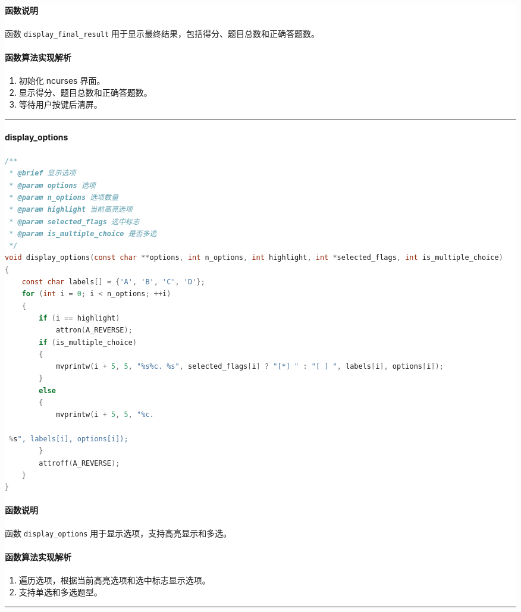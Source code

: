 #### 函数说明

函数 `display_final_result` 用于显示最终结果，包括得分、题目总数和正确答题数。

#### 函数算法实现解析

1. 初始化 ncurses 界面。
2. 显示得分、题目总数和正确答题数。
3. 等待用户按键后清屏。

---

#### display_options
```c
/**
 * @brief 显示选项
 * @param options 选项
 * @param n_options 选项数量
 * @param highlight 当前高亮选项
 * @param selected_flags 选中标志
 * @param is_multiple_choice 是否多选
 */
void display_options(const char **options, int n_options, int highlight, int *selected_flags, int is_multiple_choice)
{
    const char labels[] = {'A', 'B', 'C', 'D'};
    for (int i = 0; i < n_options; ++i)
    {
        if (i == highlight)
            attron(A_REVERSE);
        if (is_multiple_choice)
        {
            mvprintw(i + 5, 5, "%s%c. %s", selected_flags[i] ? "[*] " : "[ ] ", labels[i], options[i]);
        }
        else
        {
            mvprintw(i + 5, 5, "%c.

 %s", labels[i], options[i]);
        }
        attroff(A_REVERSE);
    }
}
```

#### 函数说明

函数 `display_options` 用于显示选项，支持高亮显示和多选。

#### 函数算法实现解析

1. 遍历选项，根据当前高亮选项和选中标志显示选项。
2. 支持单选和多选题型。

---